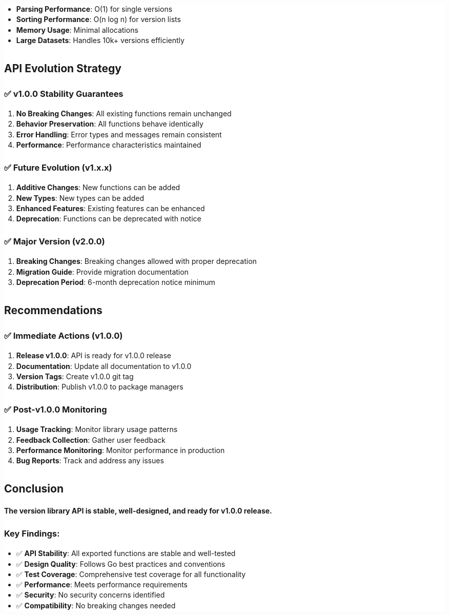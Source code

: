- **Parsing Performance**: O(1) for single versions
- **Sorting Performance**: O(n log n) for version lists
- **Memory Usage**: Minimal allocations
- **Large Datasets**: Handles 10k+ versions efficiently

## API Evolution Strategy

### ✅ v1.0.0 Stability Guarantees

1. **No Breaking Changes**: All existing functions remain unchanged
2. **Behavior Preservation**: All functions behave identically
3. **Error Handling**: Error types and messages remain consistent
4. **Performance**: Performance characteristics maintained

### ✅ Future Evolution (v1.x.x)

1. **Additive Changes**: New functions can be added
2. **New Types**: New types can be added
3. **Enhanced Features**: Existing features can be enhanced
4. **Deprecation**: Functions can be deprecated with notice

### ✅ Major Version (v2.0.0)

1. **Breaking Changes**: Breaking changes allowed with proper deprecation
2. **Migration Guide**: Provide migration documentation
3. **Deprecation Period**: 6-month deprecation notice minimum

## Recommendations

### ✅ Immediate Actions (v1.0.0)

1. **Release v1.0.0**: API is ready for v1.0.0 release
2. **Documentation**: Update all documentation to v1.0.0
3. **Version Tags**: Create v1.0.0 git tag
4. **Distribution**: Publish v1.0.0 to package managers

### ✅ Post-v1.0.0 Monitoring

1. **Usage Tracking**: Monitor library usage patterns
2. **Feedback Collection**: Gather user feedback
3. **Performance Monitoring**: Monitor performance in production
4. **Bug Reports**: Track and address any issues

## Conclusion

**The version library API is stable, well-designed, and ready for v1.0.0 release.**

### Key Findings:
- ✅ **API Stability**: All exported functions are stable and well-tested
- ✅ **Design Quality**: Follows Go best practices and conventions
- ✅ **Test Coverage**: Comprehensive test coverage for all functionality
- ✅ **Performance**: Meets performance requirements
- ✅ **Security**: No security concerns identified
- ✅ **Compatibility**: No breaking changes needed
